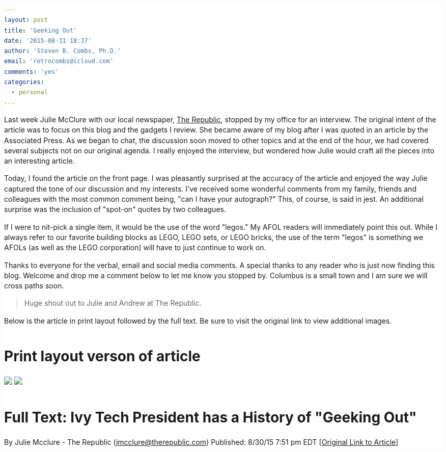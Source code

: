 ```yaml
---
layout: post
title: 'Geeking Out'
date: '2015-08-31 18:37'
author: 'Steven B. Combs, Ph.D.'
email: 'retrocombs@icloud.com'
comments: 'yes'
categories:
  - personal
---
```


Last week Julie McClure with our local newspaper, [The Republic](http://www.therepublic.com), stopped by my office for an interview. The original intent of the article was to focus on this blog and the gadgets I review. She became aware of my blog after I was quoted in an article by the Associated Press. As we began to chat, the discussion soon moved to other topics and at the end of the hour, we had covered several subjects not on our original agenda. I really enjoyed the interview, but wondered how Julie would craft all the pieces into an interesting article.

Today, I found the article on the front page. I was pleasantly surprised at the accuracy of the article and enjoyed the way Julie captured the tone of our discussion and my interests. I've received some wonderful comments from my family, friends and colleagues with the most common comment being, "can I have your autograph?" This, of course, is said in jest. An additional surprise was the inclusion of "spot-on" quotes by two colleagues.

If I were to nit-pick a single item, it would be the use of the word "legos." My AFOL readers will immediately point this out. While I always refer to our favorite building blocks as LEGO, LEGO sets, or LEGO bricks, the use of the term "legos" is something we AFOLs (as well as the LEGO corporation) will have to just continue to work on.

Thanks to everyone for the verbal, email and social media comments. A special thanks to any reader who is just now finding this blog. Welcome and drop me a comment below to let me know you stopped by. Columbus is a small town and I am sure we will cross paths soon.

> Huge shout out to Julie and Andrew at The Republic.

Below is the article in print layout followed by the full text. Be sure to visit the original link to view additional images.

# Print layout verson of article
![](https://lh3.googleusercontent.com/YeKg1PHfVTTrWSG_QcZP6hrCMXomAEBJCzXm64ZhH9ly=w882-h1622-no)
![](https://lh3.googleusercontent.com/WBfVQdJRzcTETKGAl67ZnHExJuQRYpNI_4uDA_MJ9RgS=w931-h867-no)

# Full Text: Ivy Tech President has a History of "Geeking Out"
By Julie Mcclure - The Republic (jmcclure@therepublic.com)
Published: 8/30/15 7:51 pm EDT
[[Original Link to Article](http://www.therepublic.com/view/local_story/Technology-drives-college-lead_1440978623)]
